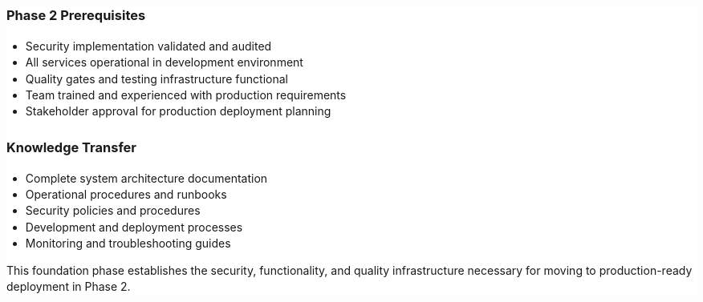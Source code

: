### Phase 2 Prerequisites
- Security implementation validated and audited
- All services operational in development environment
- Quality gates and testing infrastructure functional
- Team trained and experienced with production requirements
- Stakeholder approval for production deployment planning

### Knowledge Transfer
- Complete system architecture documentation
- Operational procedures and runbooks
- Security policies and procedures
- Development and deployment processes
- Monitoring and troubleshooting guides

This foundation phase establishes the security, functionality, and quality infrastructure necessary for moving to production-ready deployment in Phase 2.